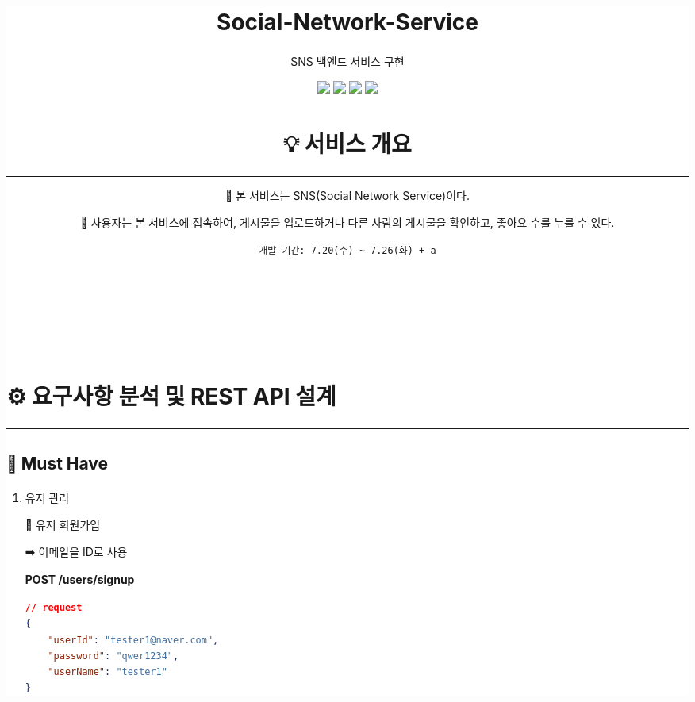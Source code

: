 <div align='center'>
    
# Social-Network-Service
 SNS 백엔드 서비스 구현

<p>
    <img src="https://img.shields.io/badge/Node.js-%23339933?style=flat&logo=Swift&logoColor=white"/>
    <img src="https://img.shields.io/badge/EXPRESS-%23000000?style=flat&logo=Express&logoColor=white"/>
    <img src="https://img.shields.io/badge/Sequelize-%2352B0E7?style=flat&logo=Sequelize&logoColor=white"/>
    <img src="https://img.shields.io/badge/MySQL-%234479A1?style=flat&logo=MySQL&logoColor=white"/>
</p>
    
# 💡 서비스 개요

---

📌 본 서비스는 SNS(Social Network Service)이다.

📌 사용자는 본 서비스에 접속하여, 게시물을 업로드하거나 다른 사람의 게시물을 확인하고, 좋아요 수를 누를 수 있다.

`개발 기간: 7.20(수) ~ 7.26(화) + a`
    
</div>

<br>
<br>
<br>
<br>
<br>

# ⚙️ 요구사항 분석 및 REST API 설계

---

## 👺 Must Have

1. 유저 관리
    
    📍 유저 회원가입
    
    ➡️ 이메일을 ID로 사용
    
    **POST /users/signup**
    
    ```json
    // request
    {
    	"userId": "tester1@naver.com",
    	"password": "qwer1234",
    	"userName": "tester1"
    }
    ```
    